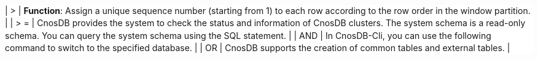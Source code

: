 | &gt;                                                                                                                                                                                                                                                                                                                                                                                                                                                                                                                                                                                                                                                                                                                                                                                                                                                                                                                                                                                                                                                                                                    | **Function**: Assign a unique sequence number (starting from 1) to each row according to the row order in the window partition.                                   |
| > =                                                                                                                                                                                                                                                                                                                                                                                                                                                                                                                                                                                                                                                                                                                                                                                                                                                                                                                                                                                                                                                                                                          | CnosDB provides the system to check the status and information of CnosDB clusters. The system schema is a read-only schema. You can query the system schema using the SQL statement. |
| AND                                                                                                                                                                                                                                                                                                                                                                                                                                                                                                                                                                                                                                                                                                                                                                                                                                                                                                                                                                                                                                                                                                          | In CnosDB-Cli, you can use the following command to switch to the specified database.                                                                                                |
| OR                                                                                                                                                                                                                                                                                                                                                                                                                                                                                                                                                                                                                                                                                                                                                                                                                                                                                                                                                                                                                                                                                                           | CnosDB supports the creation of common tables and external tables.                                                                                                                   |